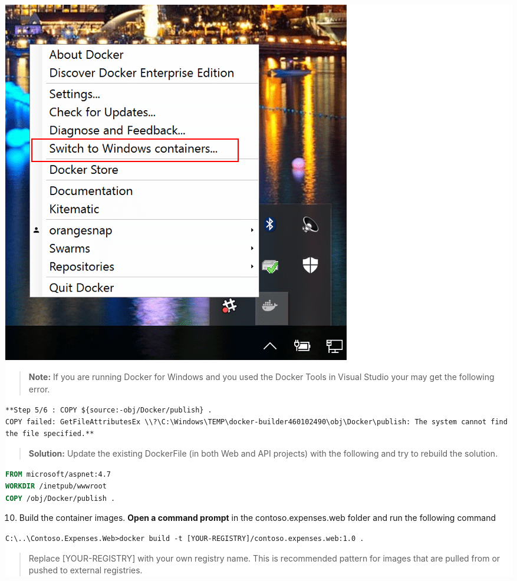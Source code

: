 ![Screenshot](media/containers-on-service-fabric-with-compose/sf-compose026.png)

> **Note:** If you are running Docker for Windows and you used the Docker Tools in Visual Studio your may get the following error.

```` DOCKER
**Step 5/6 : COPY ${source:-obj/Docker/publish} .
COPY failed: GetFileAttributesEx \\?\C:\Windows\TEMP\docker-builder460102490\obj\Docker\publish: The system cannot find the file specified.**
````

> **Solution:** Update the existing DockerFile (in both Web and API projects) with the following and try to rebuild the solution.
````DOCKERFILE
FROM microsoft/aspnet:4.7
WORKDIR /inetpub/wwwroot
COPY /obj/Docker/publish .
````

10. Build the container images. **Open a command prompt** in the contoso.expenses.web folder and run the following command

````docker
C:\..\Contoso.Expenses.Web>docker build -t [YOUR-REGISTRY]/contoso.expenses.web:1.0 .
````
> Replace [YOUR-REGISTRY] with your own registry name. This is recommended pattern for images that are pulled from or pushed to external registries. 

